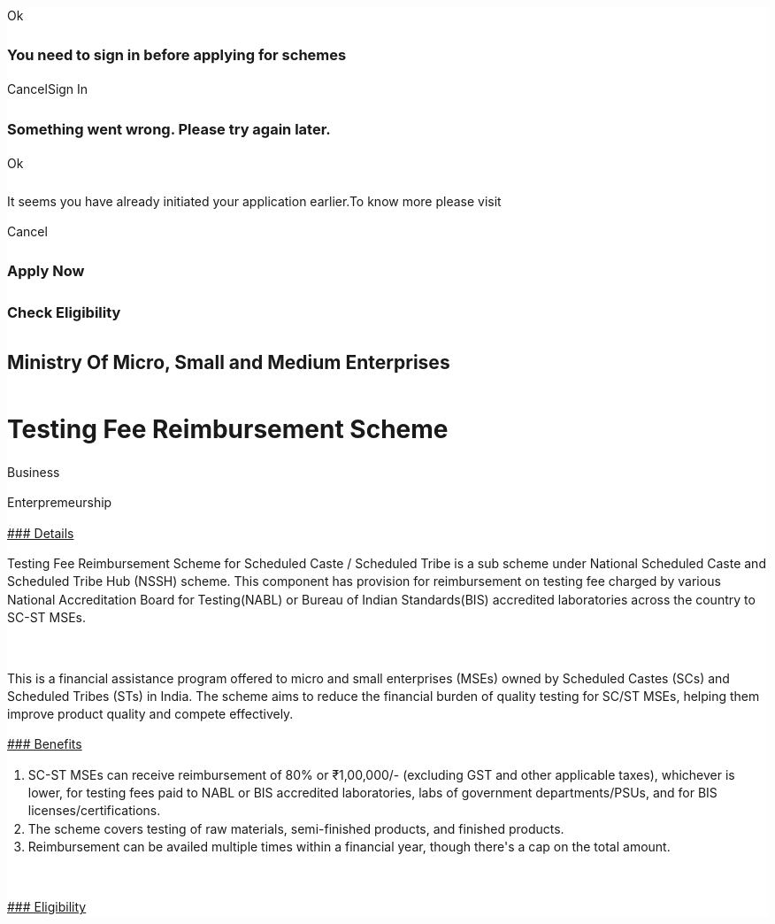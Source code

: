 Ok

### 

### You need to sign in before applying for schemes

CancelSign In

### Something went wrong. Please try again later.

Ok

### 

It seems you have already initiated your application earlier.To know more please visit

Cancel

### Apply Now

### Check Eligibility

Ministry Of Micro, Small and Medium Enterprises
-----------------------------------------------

Testing Fee Reimbursement Scheme
================================

Business

Enterpremeurship

[### Details](https://www.myscheme.gov.in/schemes/tfrs#details)

Testing Fee Reimbursement Scheme for Scheduled Caste / Scheduled Tribe is a sub scheme under National Scheduled Caste and Scheduled Tribe Hub (NSSH) scheme. This component has provision for reimbursement on testing fee charged by various National Accreditation Board for Testing(NABL) or Bureau of Indian Standards(BIS) accredited laboratories across the country to SC-ST MSEs.

﻿

This is a financial assistance program offered to micro and small enterprises (MSEs) owned by Scheduled Castes (SCs) and Scheduled Tribes (STs) in India. The scheme aims to reduce the financial burden of quality testing for SC/ST MSEs, helping them improve product quality and compete effectively.

[### Benefits](https://www.myscheme.gov.in/schemes/tfrs#benefits)

1.  SC-ST MSEs can receive reimbursement of 80% or ₹1,00,000/- (excluding GST and other applicable taxes), whichever is lower, for testing fees paid to NABL or BIS accredited laboratories, labs of government departments/PSUs, and for BIS licenses/certifications.
2.  The scheme covers testing of raw materials, semi-finished products, and finished products.
3.  Reimbursement can be availed multiple times within a financial year, though there's a cap on the total amount.

﻿

[### Eligibility](https://www.myscheme.gov.in/schemes/tfrs#eligibility)
